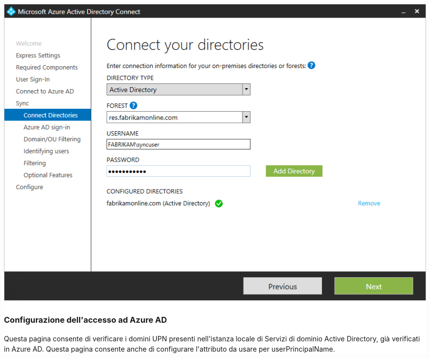 ![Directory di connessione](./media/active-directory-aadconnect-get-started-custom/connectdir.png)

### Configurazione dell'accesso ad Azure AD
Questa pagina consente di verificare i domini UPN presenti nell'istanza locale di Servizi di dominio Active Directory, già verificati in Azure AD. Questa pagina consente anche di configurare l'attributo da usare per userPrincipalName.
